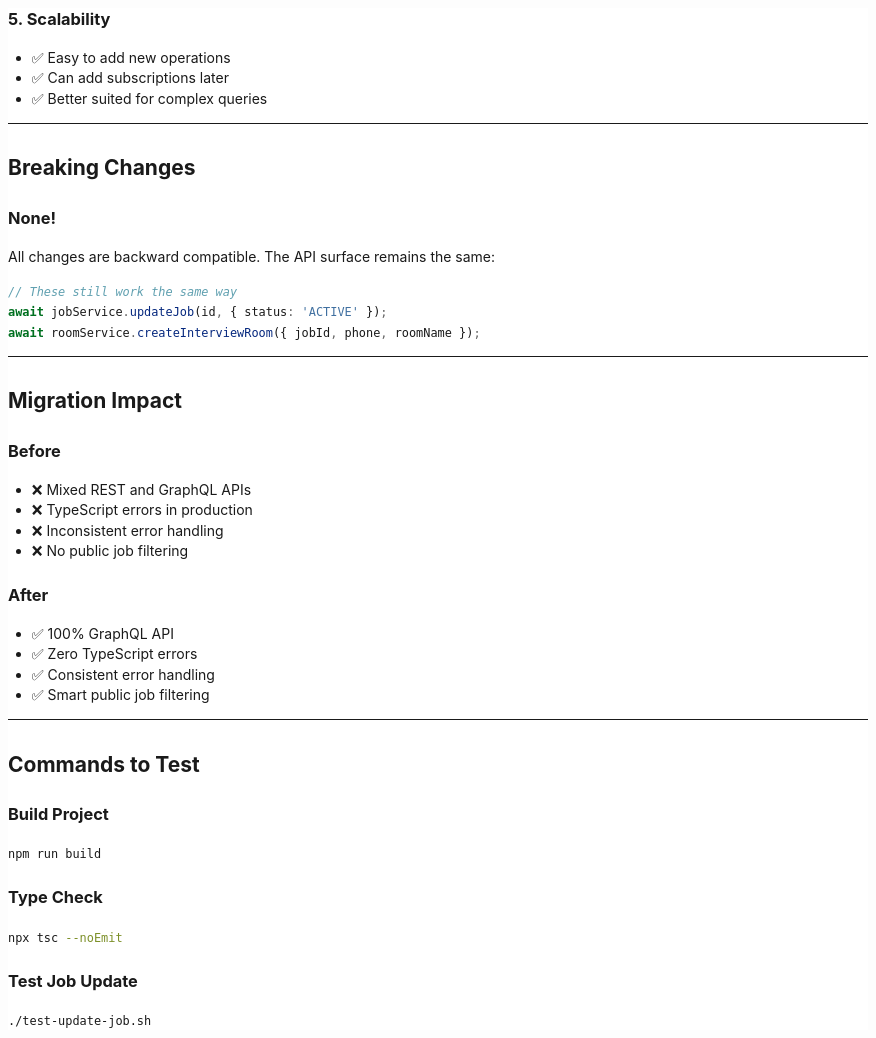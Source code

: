 ### 5. Scalability
- ✅ Easy to add new operations
- ✅ Can add subscriptions later
- ✅ Better suited for complex queries

---

## Breaking Changes

### None!
All changes are backward compatible. The API surface remains the same:

```typescript
// These still work the same way
await jobService.updateJob(id, { status: 'ACTIVE' });
await roomService.createInterviewRoom({ jobId, phone, roomName });
```

---

## Migration Impact

### Before
- ❌ Mixed REST and GraphQL APIs
- ❌ TypeScript errors in production
- ❌ Inconsistent error handling
- ❌ No public job filtering

### After
- ✅ 100% GraphQL API
- ✅ Zero TypeScript errors
- ✅ Consistent error handling
- ✅ Smart public job filtering

---

## Commands to Test

### Build Project
```bash
npm run build
```

### Type Check
```bash
npx tsc --noEmit
```

### Test Job Update
```bash
./test-update-job.sh
```
